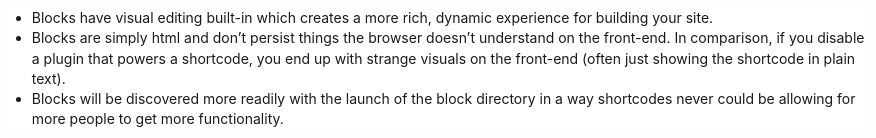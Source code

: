 - Blocks have visual editing built-in which creates a more rich, dynamic experience for building your site.
- Blocks are simply html and don’t persist things the browser doesn’t understand on the front-end. In comparison, if you disable a plugin that powers a shortcode, you end up with strange visuals on the front-end (often just showing the shortcode in plain text).
- Blocks will be discovered more readily with the launch of the block directory in a way shortcodes never could be allowing for more people to get more functionality.